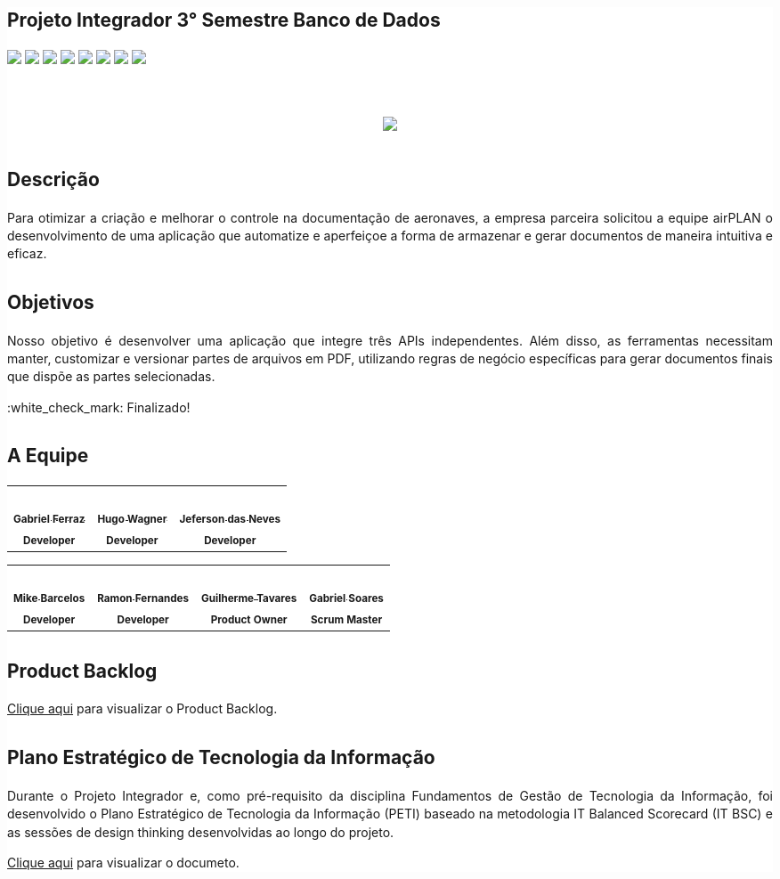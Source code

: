 ## Projeto Integrador 3° Semestre Banco de Dados

<img src= "https://img.shields.io/badge/Java-ED8B00?style=for-the-badge&logo=java&logoColor=white">  <img src="https://img.shields.io/badge/JavaScript-F7DF1E?style=for-the-badge&logo=javascript&logoColor=black">  <img src="https://img.shields.io/badge/MySQL-00000F?style=for-the-badge&logo=mysql&logoColor=white"> <img src="https://img.shields.io/badge/Spring-6DB33F?style=for-the-badge&logo=spring&logoColor=white">  <img src="https://img.shields.io/badge/React_Native-20232A?style=for-the-badge&logo=react&logoColor=61DAFB">  <img src="https://img.shields.io/badge/Slack-4A154B?style=for-the-badge&logo=slack&logoColor=white">  <img src="https://img.shields.io/badge/HTML-239120?style=for-the-badge&logo=html5&logoColor=white">  <img src="https://img.shields.io/badge/CSS-239120?&style=for-the-badge&logo=css3&logoColor=white">  

<h1 align="center"> <img src="https://github.com/GabrielSG20/Projeto_Integrador_3BD-1Sem2021/blob/main/documentacao/imagens/logotipo/logotipo.jpg" width="100"></h1>

<h2>Descrição</h2>
<p align="justify"> Para otimizar a criação e melhorar o controle na documentação de aeronaves, a empresa parceira solicitou a equipe airPLAN o desenvolvimento de uma aplicação que automatize e aperfeiçoe a forma de armazenar e gerar documentos de maneira intuitiva e eficaz.

<h2>Objetivos</h2>
<p align="justify"> Nosso objetivo é desenvolver uma aplicação que integre três APIs independentes. Além disso, as ferramentas necessitam manter, customizar e versionar partes de arquivos em PDF, utilizando regras de negócio específicas para gerar documentos finais que dispõe as partes selecionadas.<p>
:white_check_mark: Finalizado!
  
<h2>A Equipe</h2>
<table>
  <tr>
     <td align="center"><a href="https://www.linkedin.com/in/gabriel-henrique-de-souza-ferraz-4873581b2/"><img style="border-radius: 50%;" src="https://media-exp3.licdn.com/dms/image/C4D35AQFTbC6XKA3MnA/profile-framedphoto-shrink_200_200/0/1594161109388?e=1623106800&v=beta&t=-S7rfM_NiwZO8DWu2gHCaE-XvO0UA0ov5ZTs0W23O5I" width="100px;" alt=""/><br/><sub><b>Gabriel Ferraz</b></sub><br/></a><sub><b>Developer</b></sub></td>
    <td align="center"><a href="https://www.linkedin.com/in/hugo-wagner-692b83150/detail/photo/"><img style="border-radius: 50%;" src="https://media-exp3.licdn.com/dms/image/C4E03AQEwTmjTm74BSA/profile-displayphoto-shrink_800_800/0/1540993874794?e=1628726400&v=beta&t=yvegdXys5YizzkQpsa47Pn2rbwPIPYnPacZHWtGI-eM" width="100px;" alt=""/><br/><sub><b>Hugo Wagner</b></sub><br/></a><sub><b>Developer</b></sub><br/></td>
    <td align="center"><a href="https://www.linkedin.com/in/jeferson-tadeu-das-neves-a98343190/"><img style="border-radius: 50%;" src="https://media-exp1.licdn.com/dms/image/C4E03AQEe5XGmEnIrxA/profile-displayphoto-shrink_800_800/0/1619522981804?e=1625097600&v=beta&t=mGNQ0Z7rCocH0ta1FcdG0YY6lvbASEVfecMWhUUbgmc" width="100px;" alt=""/><br/><sub><b>Jeferson das Neves</b></sub><br/></a><sub><b>Developer</b></sub><br/></td>
    </tr>
    </table>
    <table>
    <tr>
     <td align="center"><a href="https://www.linkedin.com/in/mike-barcelos-b4648016a/"><img style="border-radius: 50%;" src="https://media-exp3.licdn.com/dms/image/C4D03AQG22X8N2m8BoQ/profile-displayphoto-shrink_200_200/0/1594947342901?e=1628726400&v=beta&t=4oSk-lREB-brrFcrrDREIhO1iHFy9GuYgC_TknYg6K8" width="100px;" alt=""/><br/><sub><b>Mike Barcelos</b></sub><br/></a><sub><b>Developer</b></sub><br/></td>
      <td align="center"><a href="https://www.linkedin.com/in/ramon-fernandes-19244a1ab/"><img style="border-radius: 50%;" src="https://media-exp3.licdn.com/dms/image/C5603AQH3yT2WyYhfTw/profile-displayphoto-shrink_200_200/0/1621870382930?e=1628726400&v=beta&t=2uG3fVPv5ZsZIRL3o6z0o1QoQq9BayN5EK_EtrGRgfk" width="100px;" alt=""/><br/><sub><b>Ramon Fernandes</b></sub><br/></a><sub><b>Developer</b></sub><br/></td>
      <td align="center"><a href="https://www.linkedin.com/in/guilhermeftavares/"><img style="border-radius: 50%;" src="https://media-exp1.licdn.com/dms/image/C4E03AQH--cAzG9ozDQ/profile-displayphoto-shrink_800_800/0/1619742964178?e=1626307200&v=beta&t=sx2msNmxJcKMKcVU89ksaDRIiU6_LqafFXx3rbeZqtI" width="100px;" alt=""/><br/><sub><b>Guilherme Tavares</b></sub><br/></a><sub><b>Product Owner</b></sub><br/></td>
      <td align="center"><a href="https://www.linkedin.com/in/gabriel-soares-gon%C3%A7alves-a2b35a1b2/"><img style="border-radius: 50%;" src="https://avatars.githubusercontent.com/u/61523979?s=460&u=d9ce6e5d4c9242798da06001b680f7f14bb0b8a0&v=4" width="100px;" alt=""/><br/><sub><b>Gabriel Soares</b></sub><br/></a><sub><b>Scrum Master</b></sub><br/></td>
  </tr>
</table>


<h2>Product Backlog</h2>

<p><a href="https://github.com/GabrielSG20/Projeto_Integrador_3BD-1Sem2021/blob/main/documentacao/imagens/backlog/backlog_atualizado.png">Clique aqui</a> para visualizar o Product Backlog.</p>


<h2>Plano Estratégico de Tecnologia da Informação </h2>

<p align="justify"> Durante o Projeto Integrador e, como pré-requisito da disciplina Fundamentos de Gestão de Tecnologia da Informação, foi desenvolvido o Plano Estratégico de Tecnologia da Informação (PETI) baseado na metodologia IT Balanced Scorecard (IT BSC) e as sessões de design thinking desenvolvidas ao longo do projeto.<p>
<p><a href="https://github.com/GabrielSG20/Projeto_Integrador_3BD-1Sem2021/blob/main/documentacao/imagens/backlog/airPLAN_PETI.pdf">Clique aqui</a> para visualizar o documeto.</p>
  